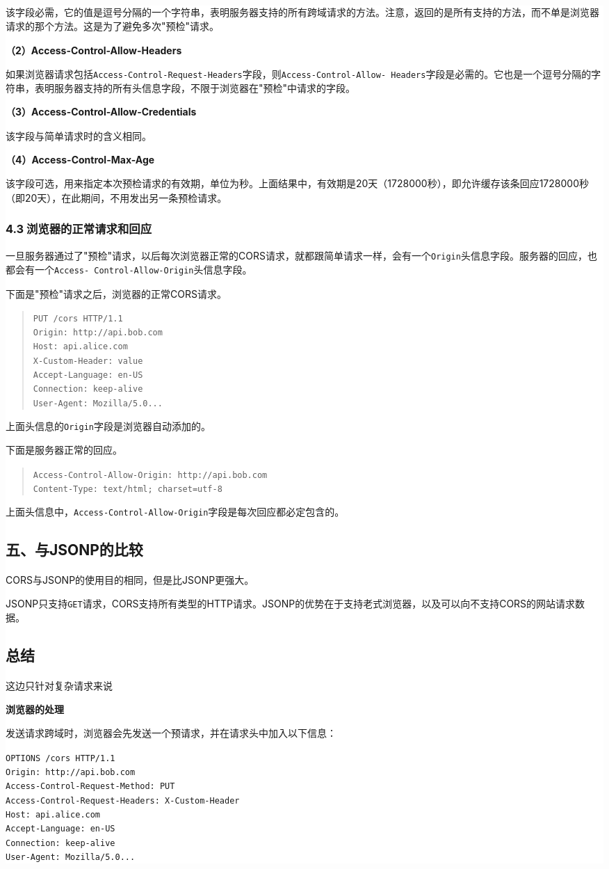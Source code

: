 该字段必需，它的值是逗号分隔的一个字符串，表明服务器支持的所有跨域请求的方法。注意，返回的是所有支持的方法，而不单是浏览器请求的那个方法。这是为了避免多次"预检"请求。

**（2）Access-Control-Allow-Headers**

如果浏览器请求包括`Access-Control-Request-Headers`字段，则`Access-Control-Allow-
Headers`字段是必需的。它也是一个逗号分隔的字符串，表明服务器支持的所有头信息字段，不限于浏览器在"预检"中请求的字段。

**（3）Access-Control-Allow-Credentials**

该字段与简单请求时的含义相同。

**（4）Access-Control-Max-Age**

该字段可选，用来指定本次预检请求的有效期，单位为秒。上面结果中，有效期是20天（1728000秒），即允许缓存该条回应1728000秒（即20天），在此期间，不用发出另一条预检请求。

### 4.3 浏览器的正常请求和回应

一旦服务器通过了"预检"请求，以后每次浏览器正常的CORS请求，就都跟简单请求一样，会有一个`Origin`头信息字段。服务器的回应，也都会有一个`Access-
Control-Allow-Origin`头信息字段。

下面是"预检"请求之后，浏览器的正常CORS请求。

>
>     PUT /cors HTTP/1.1
>     Origin: http://api.bob.com
>     Host: api.alice.com
>     X-Custom-Header: value
>     Accept-Language: en-US
>     Connection: keep-alive
>     User-Agent: Mozilla/5.0...
>  

上面头信息的`Origin`字段是浏览器自动添加的。

下面是服务器正常的回应。

>
>     Access-Control-Allow-Origin: http://api.bob.com
>     Content-Type: text/html; charset=utf-8
>  

上面头信息中，`Access-Control-Allow-Origin`字段是每次回应都必定包含的。

## 五、与JSONP的比较

CORS与JSONP的使用目的相同，但是比JSONP更强大。

JSONP只支持`GET`请求，CORS支持所有类型的HTTP请求。JSONP的优势在于支持老式浏览器，以及可以向不支持CORS的网站请求数据。

## 总结
这边只针对复杂请求来说

**浏览器的处理**

发送请求跨域时，浏览器会先发送一个预请求，并在请求头中加入以下信息：

```
OPTIONS /cors HTTP/1.1
Origin: http://api.bob.com
Access-Control-Request-Method: PUT
Access-Control-Request-Headers: X-Custom-Header
Host: api.alice.com
Accept-Language: en-US
Connection: keep-alive
User-Agent: Mozilla/5.0...
```
